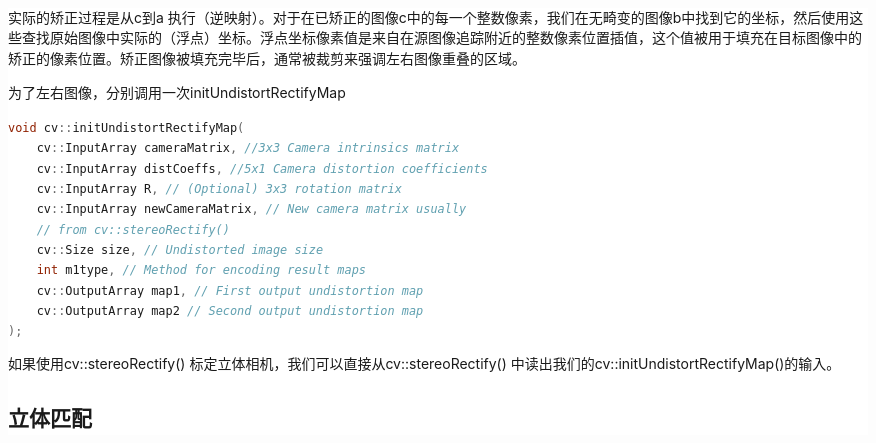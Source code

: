 实际的矫正过程是从c到a 执行（逆映射）。对于在已矫正的图像c中的每一个整数像素，我们在无畸变的图像b中找到它的坐标，然后使用这些查找原始图像中实际的（浮点）坐标。浮点坐标像素值是来自在源图像追踪附近的整数像素位置插值，这个值被用于填充在目标图像中的矫正的像素位置。矫正图像被填充完毕后，通常被裁剪来强调左右图像重叠的区域。

为了左右图像，分别调用一次initUndistortRectifyMap

```C++
void cv::initUndistortRectifyMap(
    cv::InputArray cameraMatrix, //3x3 Camera intrinsics matrix
	cv::InputArray distCoeffs, //5x1 Camera distortion coefficients
	cv::InputArray R, // (Optional) 3x3 rotation matrix
	cv::InputArray newCameraMatrix, // New camera matrix usually
	// from cv::stereoRectify()
	cv::Size size, // Undistorted image size
	int m1type, // Method for encoding result maps
	cv::OutputArray map1, // First output undistortion map
	cv::OutputArray map2 // Second output undistortion map
);
```

如果使用cv::stereoRectify() 标定立体相机，我们可以直接从cv::stereoRectify() 中读出我们的cv::initUndistortRectifyMap()的输入。





## 立体匹配

